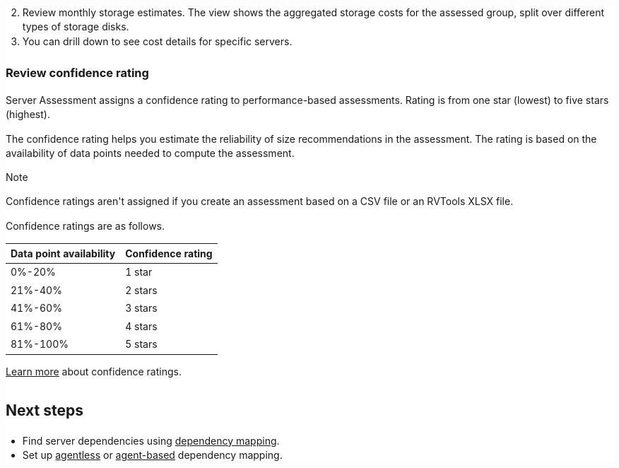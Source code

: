 2. Review monthly storage estimates. The view shows the aggregated storage costs for the assessed group, split over different types of storage disks. 
3. You can drill down to see cost details for specific servers.

### Review confidence rating

Server Assessment assigns a confidence rating to performance-based assessments. Rating is from one star (lowest) to five stars (highest).

The confidence rating helps you estimate the reliability of size recommendations in the assessment. The rating is based on the availability of data points needed to compute the assessment.

> [!NOTE]
> Confidence ratings aren't assigned if you create an assessment based on a CSV file or an RVTools XLSX file.

Confidence ratings are as follows.

**Data point availability** | **Confidence rating**
--- | ---
0%-20% | 1 star
21%-40% | 2 stars
41%-60% | 3 stars
61%-80% | 4 stars
81%-100% | 5 stars

[Learn more](../assessment-report.md#confidence-ratings-performance-based) about confidence ratings.

## Next steps

- Find server dependencies using [dependency mapping](../concepts-dependency-visualization.md).
- Set up [agentless](../how-to-create-group-machine-dependencies-agentless.md) or [agent-based](../how-to-create-group-machine-dependencies.md) dependency mapping.
